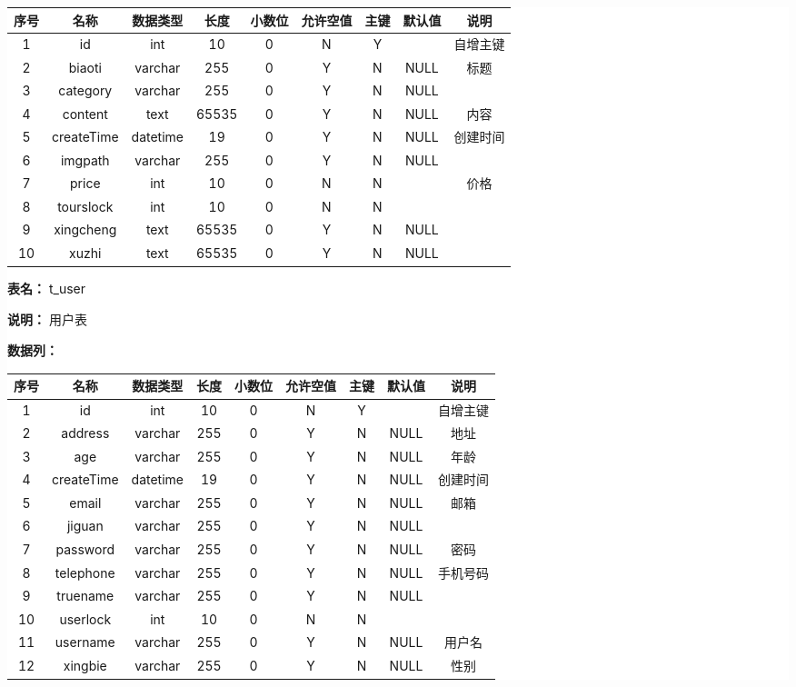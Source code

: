 | 序号 | 名称 | 数据类型 |  长度  | 小数位 | 允许空值 | 主键 | 默认值 | 说明 |
| :---: | :---: | :---: | :---: | :---: | :---: | :---: | :---: | :---: |
|  1   | id |   int   | 10 |   0    |    N     |  Y   |       | 自增主键  |
|  2   | biaoti |   varchar   | 255 |   0    |    Y     |  N   |   NULL    | 标题  |
|  3   | category |   varchar   | 255 |   0    |    Y     |  N   |   NULL    |   |
|  4   | content |   text   | 65535 |   0    |    Y     |  N   |   NULL    | 内容  |
|  5   | createTime |   datetime   | 19 |   0    |    Y     |  N   |   NULL    | 创建时间  |
|  6   | imgpath |   varchar   | 255 |   0    |    Y     |  N   |   NULL    |   |
|  7   | price |   int   | 10 |   0    |    N     |  N   |       | 价格  |
|  8   | tourslock |   int   | 10 |   0    |    N     |  N   |       |   |
|  9   | xingcheng |   text   | 65535 |   0    |    Y     |  N   |   NULL    |   |
|  10   | xuzhi |   text   | 65535 |   0    |    Y     |  N   |   NULL    |   |

**表名：** <a id="t_user">t_user</a>

**说明：** 用户表

**数据列：**

| 序号 | 名称 | 数据类型 |  长度  | 小数位 | 允许空值 | 主键 | 默认值 | 说明 |
| :---: | :---: | :---: | :---: | :---: | :---: | :---: | :---: | :---: |
|  1   | id |   int   | 10 |   0    |    N     |  Y   |       | 自增主键  |
|  2   | address |   varchar   | 255 |   0    |    Y     |  N   |   NULL    | 地址  |
|  3   | age |   varchar   | 255 |   0    |    Y     |  N   |   NULL    | 年龄  |
|  4   | createTime |   datetime   | 19 |   0    |    Y     |  N   |   NULL    | 创建时间  |
|  5   | email |   varchar   | 255 |   0    |    Y     |  N   |   NULL    | 邮箱  |
|  6   | jiguan |   varchar   | 255 |   0    |    Y     |  N   |   NULL    |   |
|  7   | password |   varchar   | 255 |   0    |    Y     |  N   |   NULL    | 密码  |
|  8   | telephone |   varchar   | 255 |   0    |    Y     |  N   |   NULL    | 手机号码  |
|  9   | truename |   varchar   | 255 |   0    |    Y     |  N   |   NULL    |   |
|  10   | userlock |   int   | 10 |   0    |    N     |  N   |       |   |
|  11   | username |   varchar   | 255 |   0    |    Y     |  N   |   NULL    | 用户名  |
|  12   | xingbie |   varchar   | 255 |   0    |    Y     |  N   |   NULL    | 性别  |

